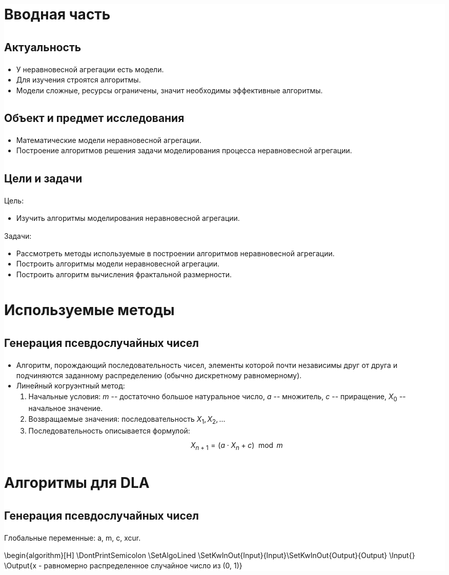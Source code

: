 # Вводная часть

## Актуальность

- У неравновесной агрегации есть модели.
- Для изучения строятся алгоритмы.
- Модели сложные, ресурсы ограничены, значит необходимы эффективные алгоритмы. 

## Объект и предмет исследования

- Математические модели неравновесной агрегации.
- Построение алгоритмов решения задачи моделирования процесса неравновесной агрегации. 

## Цели и задачи

Цель:

- Изучить алгоритмы моделирования неравновесной агрегации.

Задачи:

- Рассмотреть методы используемые в построении алгоритмов неравновесной агрегации.
- Построить алгоритмы модели неравновесной агрегации.
- Построить алгоритм вычисления фрактальной размерности.

# Используемые методы

## Генерация псевдослучайных чисел

- Алгоритм, порождающий последовательность чисел, элементы которой почти независимы друг от друга и подчиняются заданному распределению (обычно дискретному равномерному).
- Линейный когруэнтный метод:
  1. Начальные условия: $m$ -- достаточно большое натуральное число, $a$ -- множитель, $c$ -- приращение, $X_0$ -- начальное значение.
  2. Возвращаемые значения: последовательность $X_1, X_2, ...$ 
  3. Последовательность описывается формулой:  $$X_{n+1} = (a\cdot X_n + c) \mod m$$

# Алгоритмы для DLA	

## Генерация псевдослучайных чисел

Глобальные переменные: a, m, c, xcur.

\begin{algorithm}[H]
\DontPrintSemicolon
\SetAlgoLined
\SetKwInOut{Input}{Input}\SetKwInOut{Output}{Output}
\Input{}
\Output{x - равномерно распределенное случайное число из (0, 1)}
